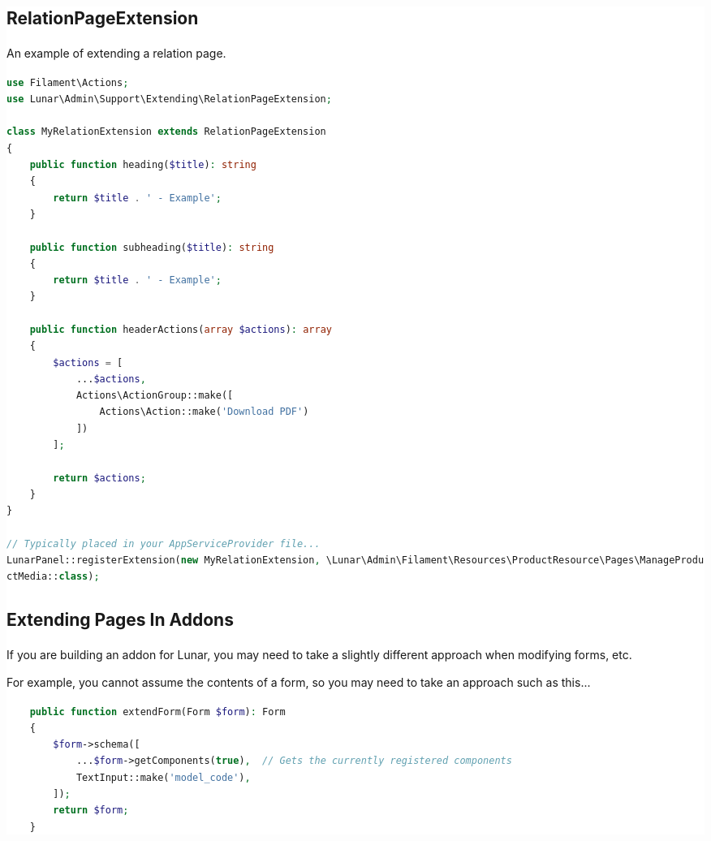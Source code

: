 ## RelationPageExtension

An example of extending a relation page.

```php
use Filament\Actions;
use Lunar\Admin\Support\Extending\RelationPageExtension;

class MyRelationExtension extends RelationPageExtension
{
    public function heading($title): string
    {
        return $title . ' - Example';
    }

    public function subheading($title): string
    {
        return $title . ' - Example';
    }
    
    public function headerActions(array $actions): array
    {
        $actions = [
            ...$actions,
            Actions\ActionGroup::make([
                Actions\Action::make('Download PDF')
            ])
        ];

        return $actions;
    }
}

// Typically placed in your AppServiceProvider file...
LunarPanel::registerExtension(new MyRelationExtension, \Lunar\Admin\Filament\Resources\ProductResource\Pages\ManageProductMedia::class);
```

## Extending Pages In Addons

If you are building an addon for Lunar, you may need to take a slightly different approach when modifying forms, etc.

For example, you cannot assume the contents of a form, so you may need to take an approach such as this...

```php
    public function extendForm(Form $form): Form
    {
        $form->schema([
            ...$form->getComponents(true),  // Gets the currently registered components
            TextInput::make('model_code'),
        ]);
        return $form;
    }
```
